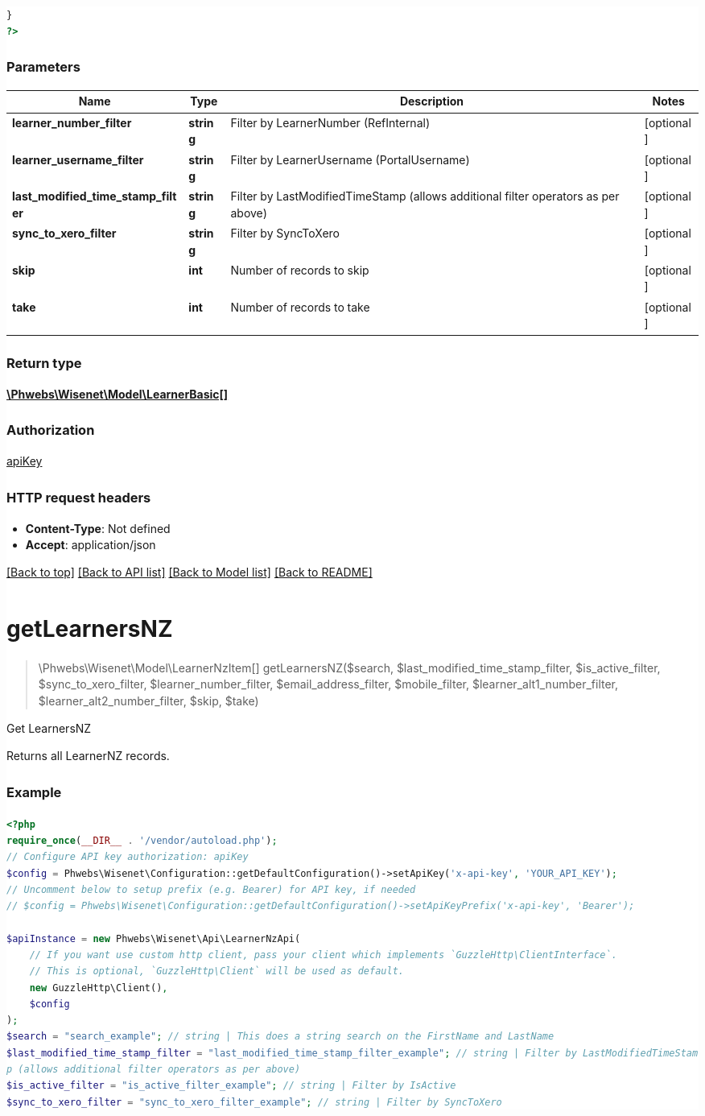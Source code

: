 ```php
}
?>
```

### Parameters

Name | Type | Description  | Notes
------------- | ------------- | ------------- | -------------
 **learner_number_filter** | **string**| Filter by LearnerNumber (RefInternal) | [optional]
 **learner_username_filter** | **string**| Filter by LearnerUsername (PortalUsername) | [optional]
 **last_modified_time_stamp_filter** | **string**| Filter by LastModifiedTimeStamp (allows additional filter operators as per above) | [optional]
 **sync_to_xero_filter** | **string**| Filter by SyncToXero | [optional]
 **skip** | **int**| Number of records to skip | [optional]
 **take** | **int**| Number of records to take | [optional]

### Return type

[**\Phwebs\Wisenet\Model\LearnerBasic[]**](../Model/LearnerBasic.md)

### Authorization

[apiKey](../../README.md#apiKey)

### HTTP request headers

 - **Content-Type**: Not defined
 - **Accept**: application/json

[[Back to top]](#) [[Back to API list]](../../README.md#documentation-for-api-endpoints) [[Back to Model list]](../../README.md#documentation-for-models) [[Back to README]](../../README.md)

# **getLearnersNZ**
> \Phwebs\Wisenet\Model\LearnerNzItem[] getLearnersNZ($search, $last_modified_time_stamp_filter, $is_active_filter, $sync_to_xero_filter, $learner_number_filter, $email_address_filter, $mobile_filter, $learner_alt1_number_filter, $learner_alt2_number_filter, $skip, $take)

Get LearnersNZ

Returns all LearnerNZ records.

### Example
```php
<?php
require_once(__DIR__ . '/vendor/autoload.php');
// Configure API key authorization: apiKey
$config = Phwebs\Wisenet\Configuration::getDefaultConfiguration()->setApiKey('x-api-key', 'YOUR_API_KEY');
// Uncomment below to setup prefix (e.g. Bearer) for API key, if needed
// $config = Phwebs\Wisenet\Configuration::getDefaultConfiguration()->setApiKeyPrefix('x-api-key', 'Bearer');

$apiInstance = new Phwebs\Wisenet\Api\LearnerNzApi(
    // If you want use custom http client, pass your client which implements `GuzzleHttp\ClientInterface`.
    // This is optional, `GuzzleHttp\Client` will be used as default.
    new GuzzleHttp\Client(),
    $config
);
$search = "search_example"; // string | This does a string search on the FirstName and LastName
$last_modified_time_stamp_filter = "last_modified_time_stamp_filter_example"; // string | Filter by LastModifiedTimeStamp (allows additional filter operators as per above)
$is_active_filter = "is_active_filter_example"; // string | Filter by IsActive
$sync_to_xero_filter = "sync_to_xero_filter_example"; // string | Filter by SyncToXero
```